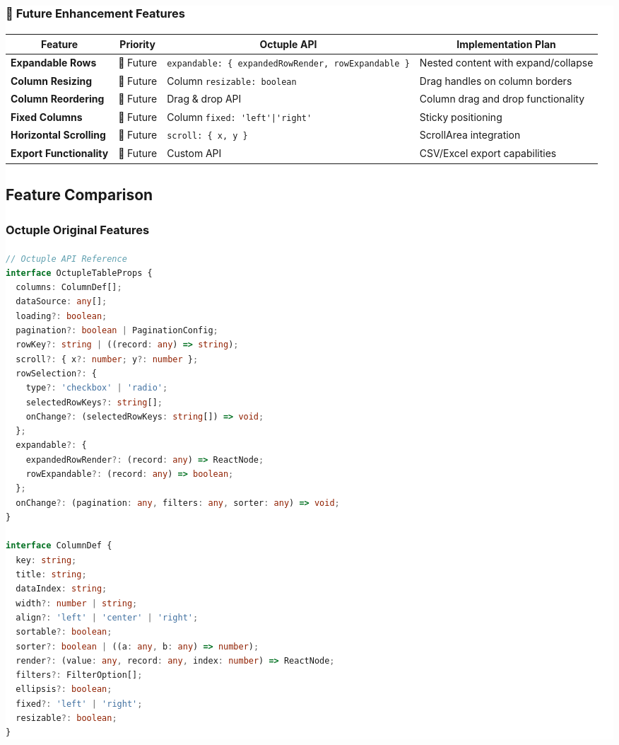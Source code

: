 ### 🚀 **Future Enhancement Features**
| Feature | Priority | Octuple API | Implementation Plan |
|---------|----------|-------------|-------------------|
| **Expandable Rows** | 🚀 Future | `expandable: { expandedRowRender, rowExpandable }` | Nested content with expand/collapse |
| **Column Resizing** | 🚀 Future | Column `resizable: boolean` | Drag handles on column borders |
| **Column Reordering** | 🚀 Future | Drag & drop API | Column drag and drop functionality |
| **Fixed Columns** | 🚀 Future | Column `fixed: 'left'\|'right'` | Sticky positioning |
| **Horizontal Scrolling** | 🚀 Future | `scroll: { x, y }` | ScrollArea integration |
| **Export Functionality** | 🚀 Future | Custom API | CSV/Excel export capabilities |

## Feature Comparison

### **Octuple Original Features**
```typescript
// Octuple API Reference
interface OctupleTableProps {
  columns: ColumnDef[];
  dataSource: any[];
  loading?: boolean;
  pagination?: boolean | PaginationConfig;
  rowKey?: string | ((record: any) => string);
  scroll?: { x?: number; y?: number };
  rowSelection?: {
    type?: 'checkbox' | 'radio';
    selectedRowKeys?: string[];
    onChange?: (selectedRowKeys: string[]) => void;
  };
  expandable?: {
    expandedRowRender?: (record: any) => ReactNode;
    rowExpandable?: (record: any) => boolean;
  };
  onChange?: (pagination: any, filters: any, sorter: any) => void;
}

interface ColumnDef {
  key: string;
  title: string;
  dataIndex: string;
  width?: number | string;
  align?: 'left' | 'center' | 'right';
  sortable?: boolean;
  sorter?: boolean | ((a: any, b: any) => number);
  render?: (value: any, record: any, index: number) => ReactNode;
  filters?: FilterOption[];
  ellipsis?: boolean;
  fixed?: 'left' | 'right';
  resizable?: boolean;
}
```
